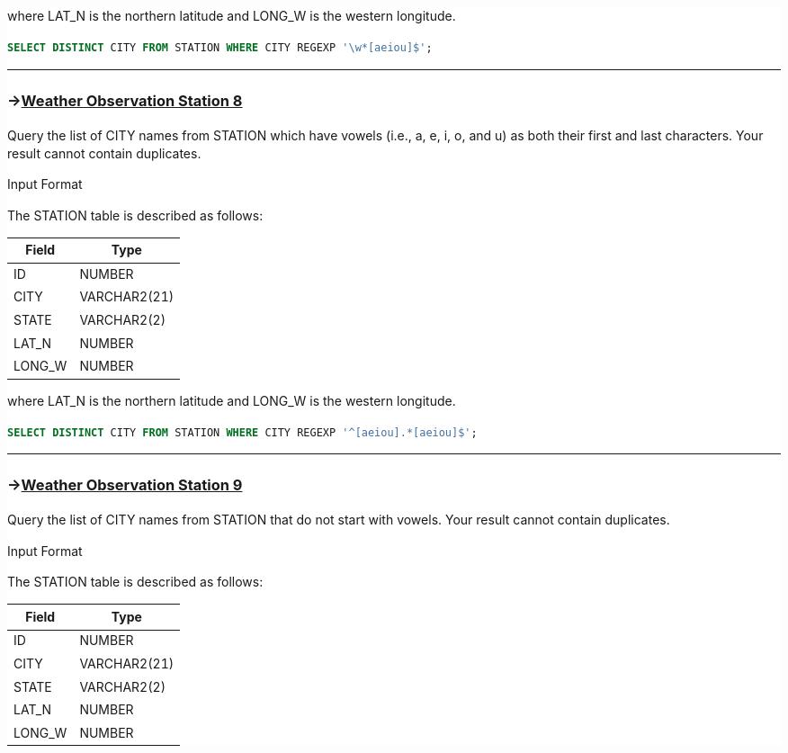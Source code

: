 where LAT_N is the northern latitude and LONG_W is the western longitude.


```sql
SELECT DISTINCT CITY FROM STATION WHERE CITY REGEXP '\w*[aeiou]$';
```


---

### →[Weather Observation Station 8](https://www.hackerrank.com/challenges/weather-observation-station-8/problem?isFullScreen=true)
Query the list of CITY names from STATION which have vowels (i.e., a, e, i, o, and u) as both their first and last characters. Your result cannot contain duplicates.

Input Format

The STATION table is described as follows:


|  Field | Type         |
|------- |------        |
| ID     | NUMBER       |
| CITY   | VARCHAR2(21) |
| STATE  | VARCHAR2(2)  |
| LAT_N  | NUMBER       |
| LONG_W | NUMBER       |

where LAT_N is the northern latitude and LONG_W is the western longitude.


```sql
SELECT DISTINCT CITY FROM STATION WHERE CITY REGEXP '^[aeiou].*[aeiou]$';
```

---

### →[Weather Observation Station 9](https://www.hackerrank.com/challenges/weather-observation-station-9/problem?isFullScreen=true)
Query the list of CITY names from STATION that do not start with vowels. Your result cannot contain duplicates.

Input Format

The STATION table is described as follows:


|  Field | Type         |
|------- |------        |
| ID     | NUMBER       |
| CITY   | VARCHAR2(21) |
| STATE  | VARCHAR2(2)  |
| LAT_N  | NUMBER       |
| LONG_W | NUMBER       |
